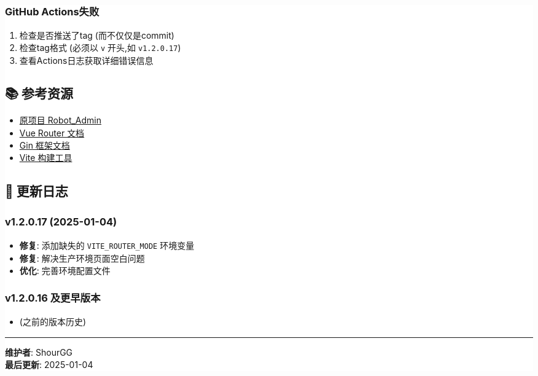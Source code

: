 ### GitHub Actions失败
1. 检查是否推送了tag (而不仅仅是commit)
2. 检查tag格式 (必须以 `v` 开头,如 `v1.2.0.17`)
3. 查看Actions日志获取详细错误信息

## 📚 参考资源

- [原项目 Robot_Admin](https://github.com/ChenyCHENYU/Robot_Admin)
- [Vue Router 文档](https://router.vuejs.org/)
- [Gin 框架文档](https://gin-gonic.com/)
- [Vite 构建工具](https://vitejs.dev/)

## 📝 更新日志

### v1.2.0.17 (2025-01-04)
- **修复**: 添加缺失的 `VITE_ROUTER_MODE` 环境变量
- **修复**: 解决生产环境页面空白问题
- **优化**: 完善环境配置文件

### v1.2.0.16 及更早版本
- (之前的版本历史)

---

**维护者**: ShourGG  
**最后更新**: 2025-01-04